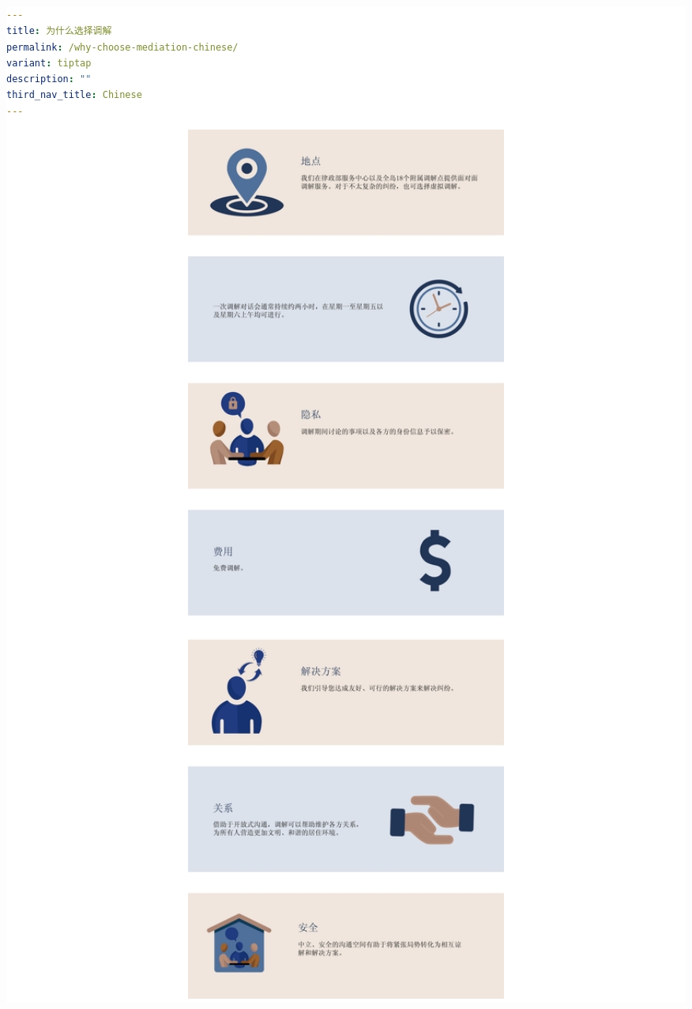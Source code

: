 ```yaml
---
title: 为什么选择调解
permalink: /why-choose-mediation-chinese/
variant: tiptap
description: ""
third_nav_title: Chinese
---
```

<p></p>
<div class="isomer-image-wrapper">
<img style="width: 100%" height="auto" width="100%" alt="" src="/images/Web Revamp pics/WEB GRAPHICS CHINESE/Why_Choose_Mediation_Chinese.png">